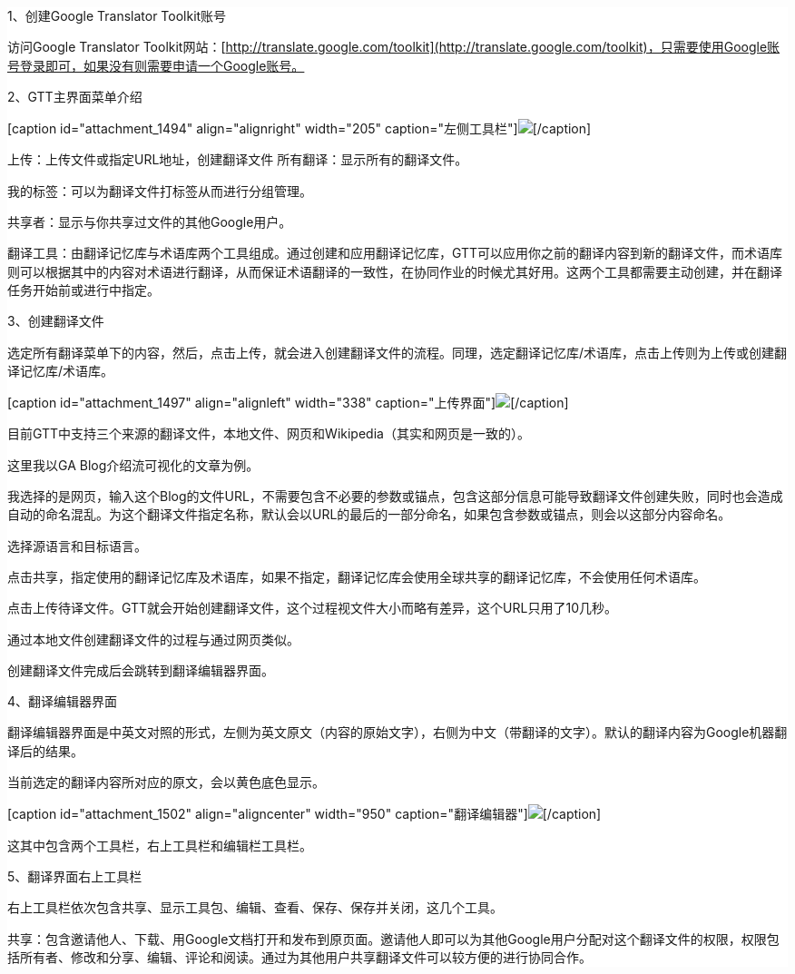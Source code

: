 1、创建Google Translator Toolkit账号

访问Google Translator Toolkit网站：[http://translate.google.com/toolkit](http://translate.google.com/toolkit)，只需要使用Google账号登录即可，如果没有则需要申请一个Google账号。

2、GTT主界面菜单介绍

[caption id="attachment_1494" align="alignright" width="205" caption="左侧工具栏"][![](http://www.cloga.info/wp-content/uploads/2012/03/right-toolbar.png)](http://www.cloga.info/wp-content/uploads/2012/03/right-toolbar.png)[/caption]

上传：上传文件或指定URL地址，创建翻译文件 所有翻译：显示所有的翻译文件。

我的标签：可以为翻译文件打标签从而进行分组管理。

共享者：显示与你共享过文件的其他Google用户。

翻译工具：由翻译记忆库与术语库两个工具组成。通过创建和应用翻译记忆库，GTT可以应用你之前的翻译内容到新的翻译文件，而术语库则可以根据其中的内容对术语进行翻译，从而保证术语翻译的一致性，在协同作业的时候尤其好用。这两个工具都需要主动创建，并在翻译任务开始前或进行中指定。

3、创建翻译文件

选定所有翻译菜单下的内容，然后，点击上传，就会进入创建翻译文件的流程。同理，选定翻译记忆库/术语库，点击上传则为上传或创建翻译记忆库/术语库。

[caption id="attachment_1497" align="alignleft" width="338" caption="上传界面"][![](http://www.cloga.info/wp-content/uploads/2012/03/upload1.png)](http://www.cloga.info/wp-content/uploads/2012/03/upload1.png)[/caption]



目前GTT中支持三个来源的翻译文件，本地文件、网页和Wikipedia（其实和网页是一致的）。

这里我以GA Blog介绍流可视化的文章为例。

我选择的是网页，输入这个Blog的文件URL，不需要包含不必要的参数或锚点，包含这部分信息可能导致翻译文件创建失败，同时也会造成自动的命名混乱。为这个翻译文件指定名称，默认会以URL的最后的一部分命名，如果包含参数或锚点，则会以这部分内容命名。

选择源语言和目标语言。

点击共享，指定使用的翻译记忆库及术语库，如果不指定，翻译记忆库会使用全球共享的翻译记忆库，不会使用任何术语库。

点击上传待译文件。GTT就会开始创建翻译文件，这个过程视文件大小而略有差异，这个URL只用了10几秒。

通过本地文件创建翻译文件的过程与通过网页类似。

创建翻译文件完成后会跳转到翻译编辑器界面。

4、翻译编辑器界面

翻译编辑器界面是中英文对照的形式，左侧为英文原文（内容的原始文字），右侧为中文（带翻译的文字）。默认的翻译内容为Google机器翻译后的结果。

当前选定的翻译内容所对应的原文，会以黄色底色显示。

[caption id="attachment_1502" align="aligncenter" width="950" caption="翻译编辑器"][![](http://www.cloga.info/wp-content/uploads/2012/03/translate-editor.png)](http://www.cloga.info/wp-content/uploads/2012/03/translate-editor.png)[/caption]

这其中包含两个工具栏，右上工具栏和编辑栏工具栏。

5、翻译界面右上工具栏

右上工具栏依次包含共享、显示工具包、编辑、查看、保存、保存并关闭，这几个工具。

共享：包含邀请他人、下载、用Google文档打开和发布到原页面。邀请他人即可以为其他Google用户分配对这个翻译文件的权限，权限包括所有者、修改和分享、编辑、评论和阅读。通过为其他用户共享翻译文件可以较方便的进行协同合作。
